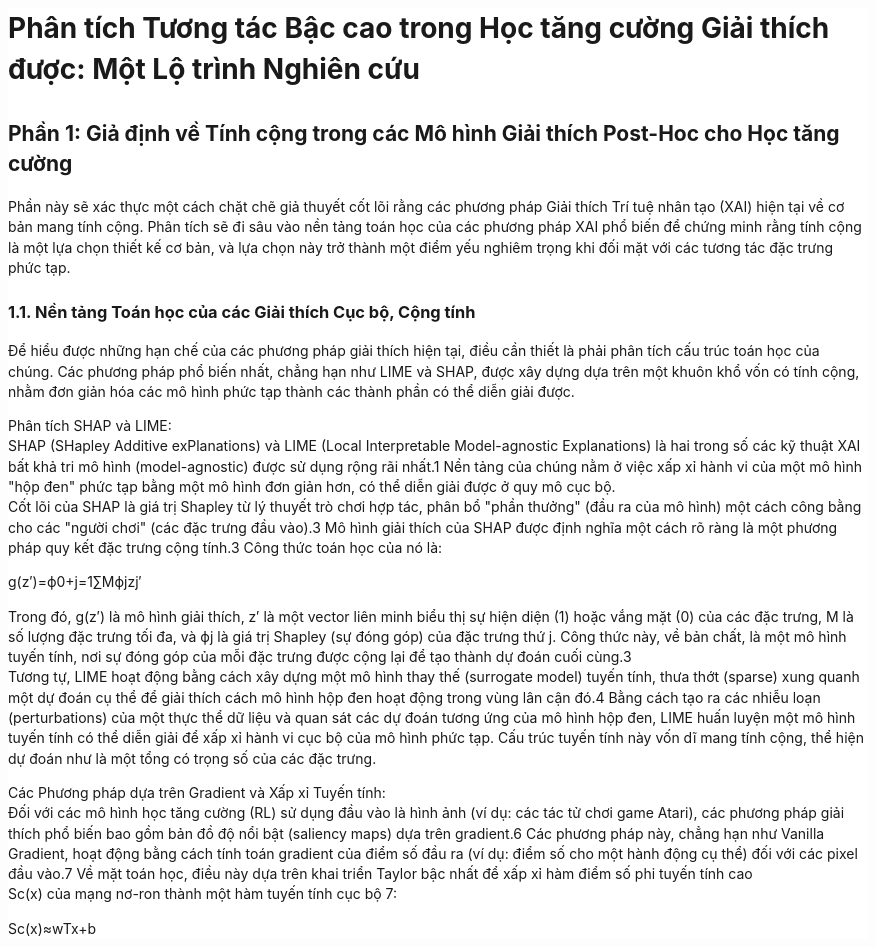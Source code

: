 

# **Phân tích Tương tác Bậc cao trong Học tăng cường Giải thích được: Một Lộ trình Nghiên cứu**

## **Phần 1: Giả định về Tính cộng trong các Mô hình Giải thích Post-Hoc cho Học tăng cường**

Phần này sẽ xác thực một cách chặt chẽ giả thuyết cốt lõi rằng các phương pháp Giải thích Trí tuệ nhân tạo (XAI) hiện tại về cơ bản mang tính cộng. Phân tích sẽ đi sâu vào nền tảng toán học của các phương pháp XAI phổ biến để chứng minh rằng tính cộng là một lựa chọn thiết kế cơ bản, và lựa chọn này trở thành một điểm yếu nghiêm trọng khi đối mặt với các tương tác đặc trưng phức tạp.

### **1.1. Nền tảng Toán học của các Giải thích Cục bộ, Cộng tính**

Để hiểu được những hạn chế của các phương pháp giải thích hiện tại, điều cần thiết là phải phân tích cấu trúc toán học của chúng. Các phương pháp phổ biến nhất, chẳng hạn như LIME và SHAP, được xây dựng dựa trên một khuôn khổ vốn có tính cộng, nhằm đơn giản hóa các mô hình phức tạp thành các thành phần có thể diễn giải được.

Phân tích SHAP và LIME:  
SHAP (SHapley Additive exPlanations) và LIME (Local Interpretable Model-agnostic Explanations) là hai trong số các kỹ thuật XAI bất khả tri mô hình (model-agnostic) được sử dụng rộng rãi nhất.1 Nền tảng của chúng nằm ở việc xấp xỉ hành vi của một mô hình "hộp đen" phức tạp bằng một mô hình đơn giản hơn, có thể diễn giải được ở quy mô cục bộ.  
Cốt lõi của SHAP là giá trị Shapley từ lý thuyết trò chơi hợp tác, phân bổ "phần thưởng" (đầu ra của mô hình) một cách công bằng cho các "người chơi" (các đặc trưng đầu vào).3 Mô hình giải thích của SHAP được định nghĩa một cách rõ ràng là một phương pháp quy kết đặc trưng cộng tính.3 Công thức toán học của nó là:

g(z′)=ϕ0​+j=1∑M​ϕj​zj′​

Trong đó, g(z′) là mô hình giải thích, z′ là một vector liên minh biểu thị sự hiện diện (1) hoặc vắng mặt (0) của các đặc trưng, M là số lượng đặc trưng tối đa, và ϕj​ là giá trị Shapley (sự đóng góp) của đặc trưng thứ j. Công thức này, về bản chất, là một mô hình tuyến tính, nơi sự đóng góp của mỗi đặc trưng được cộng lại để tạo thành dự đoán cuối cùng.3  
Tương tự, LIME hoạt động bằng cách xây dựng một mô hình thay thế (surrogate model) tuyến tính, thưa thớt (sparse) xung quanh một dự đoán cụ thể để giải thích cách mô hình hộp đen hoạt động trong vùng lân cận đó.4 Bằng cách tạo ra các nhiễu loạn (perturbations) của một thực thể dữ liệu và quan sát các dự đoán tương ứng của mô hình hộp đen, LIME huấn luyện một mô hình tuyến tính có thể diễn giải để xấp xỉ hành vi cục bộ của mô hình phức tạp. Cấu trúc tuyến tính này vốn dĩ mang tính cộng, thể hiện dự đoán như là một tổng có trọng số của các đặc trưng.

Các Phương pháp dựa trên Gradient và Xấp xỉ Tuyến tính:  
Đối với các mô hình học tăng cường (RL) sử dụng đầu vào là hình ảnh (ví dụ: các tác tử chơi game Atari), các phương pháp giải thích phổ biến bao gồm bản đồ độ nổi bật (saliency maps) dựa trên gradient.6 Các phương pháp này, chẳng hạn như Vanilla Gradient, hoạt động bằng cách tính toán gradient của điểm số đầu ra (ví dụ: điểm số cho một hành động cụ thể) đối với các pixel đầu vào.7 Về mặt toán học, điều này dựa trên khai triển Taylor bậc nhất để xấp xỉ hàm điểm số phi tuyến tính cao  
Sc​(x) của mạng nơ-ron thành một hàm tuyến tính cục bộ 7:

Sc​(x)≈wTx+b
